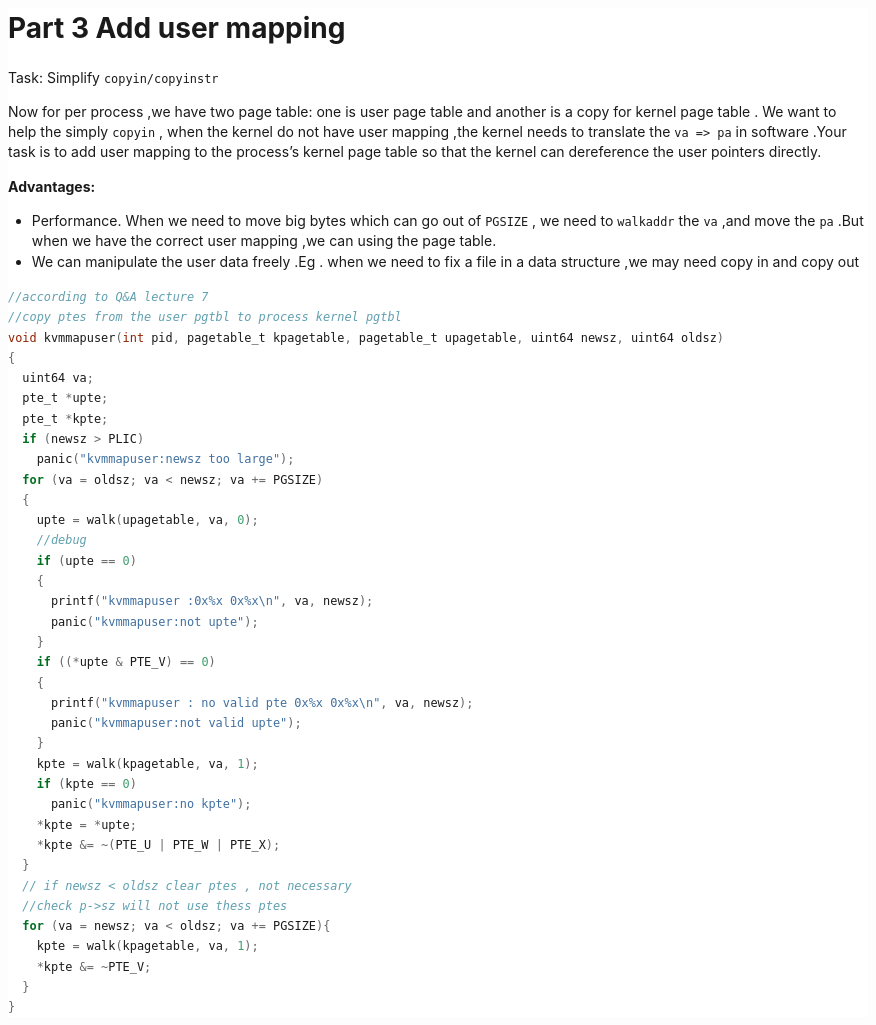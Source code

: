 # Part 3 Add user mapping

Task: Simplify `copyin/copyinstr`

Now for per process ,we have two page  table: one is user page table and another is a copy for kernel page table . We want to help the  simply `copyin` , when the kernel do not have user mapping ,the kernel needs to translate the `va => pa`  in software .Your task is to add user mapping to the process’s kernel page table so that the kernel can dereference the user pointers directly.

**Advantages:**

* Performance. When we need to move big bytes which can go out of `PGSIZE` , we need to `walkaddr` the `va` ,and move the `pa` .But when we have the correct user mapping ,we can using the page table.
* We can manipulate the user data freely .Eg . when we need to fix a file in a data structure ,we may need copy in and copy out



```c
//according to Q&A lecture 7
//copy ptes from the user pgtbl to process kernel pgtbl
void kvmmapuser(int pid, pagetable_t kpagetable, pagetable_t upagetable, uint64 newsz, uint64 oldsz)
{
  uint64 va;
  pte_t *upte;
  pte_t *kpte;
  if (newsz > PLIC)
    panic("kvmmapuser:newsz too large");
  for (va = oldsz; va < newsz; va += PGSIZE)
  {
    upte = walk(upagetable, va, 0);
    //debug
    if (upte == 0)
    {
      printf("kvmmapuser :0x%x 0x%x\n", va, newsz);
      panic("kvmmapuser:not upte");
    }
    if ((*upte & PTE_V) == 0)
    {
      printf("kvmmapuser : no valid pte 0x%x 0x%x\n", va, newsz);
      panic("kvmmapuser:not valid upte");
    }
    kpte = walk(kpagetable, va, 1);
    if (kpte == 0)
      panic("kvmmapuser:no kpte");
    *kpte = *upte;
    *kpte &= ~(PTE_U | PTE_W | PTE_X);
  }
  // if newsz < oldsz clear ptes , not necessary
  //check p->sz will not use thess ptes
  for (va = newsz; va < oldsz; va += PGSIZE){
    kpte = walk(kpagetable, va, 1);
    *kpte &= ~PTE_V;
  }
}
```
